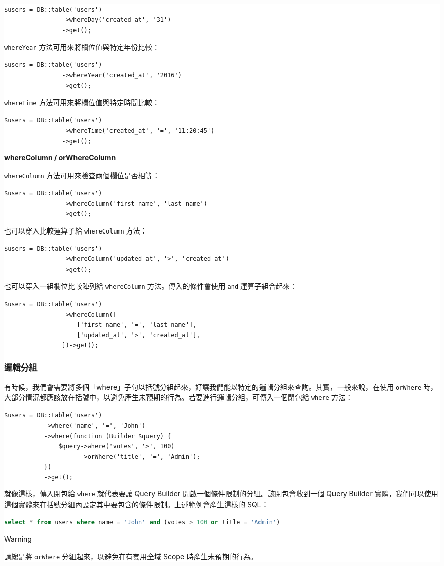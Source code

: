     $users = DB::table('users')
                    ->whereDay('created_at', '31')
                    ->get();
`whereYear` 方法可用來將欄位值與特定年份比較：

    $users = DB::table('users')
                    ->whereYear('created_at', '2016')
                    ->get();
`whereTime` 方法可用來將欄位值與特定時間比較：

    $users = DB::table('users')
                    ->whereTime('created_at', '=', '11:20:45')
                    ->get();
**whereColumn / orWhereColumn**

`whereColumn` 方法可用來檢查兩個欄位是否相等：

    $users = DB::table('users')
                    ->whereColumn('first_name', 'last_name')
                    ->get();
也可以穿入比較運算子給 `whereColumn` 方法：

    $users = DB::table('users')
                    ->whereColumn('updated_at', '>', 'created_at')
                    ->get();
也可以穿入一組欄位比較陣列給 `whereColumn` 方法。傳入的條件會使用 `and` 運算子組合起來：

    $users = DB::table('users')
                    ->whereColumn([
                        ['first_name', '=', 'last_name'],
                        ['updated_at', '>', 'created_at'],
                    ])->get();
<a name="logical-grouping"></a>

### 邏輯分組

有時候，我們會需要將多個「where」子句以括號分組起來，好讓我們能以特定的邏輯分組來查詢。其實，一般來說，在使用 `orWhere` 時，大部分情況都應該放在括號中，以避免產生未預期的行為。若要進行邏輯分組，可傳入一個閉包給 `where` 方法：

    $users = DB::table('users')
               ->where('name', '=', 'John')
               ->where(function (Builder $query) {
                   $query->where('votes', '>', 100)
                         ->orWhere('title', '=', 'Admin');
               })
               ->get();
就像這樣，傳入閉包給 `where` 就代表要讓 Query Builder 開啟一個條件限制的分組。該閉包會收到一個 Query Builder 實體，我們可以使用這個實體來在括號分組內設定其中要包含的條件限制。上述範例會產生這樣的 SQL：

```sql
select * from users where name = 'John' and (votes > 100 or title = 'Admin')
```
> [!WARNING]  
> 請總是將 `orWhere` 分組起來，以避免在有套用全域 Scope 時產生未預期的行為。

<a name="advanced-where-clauses"></a>
